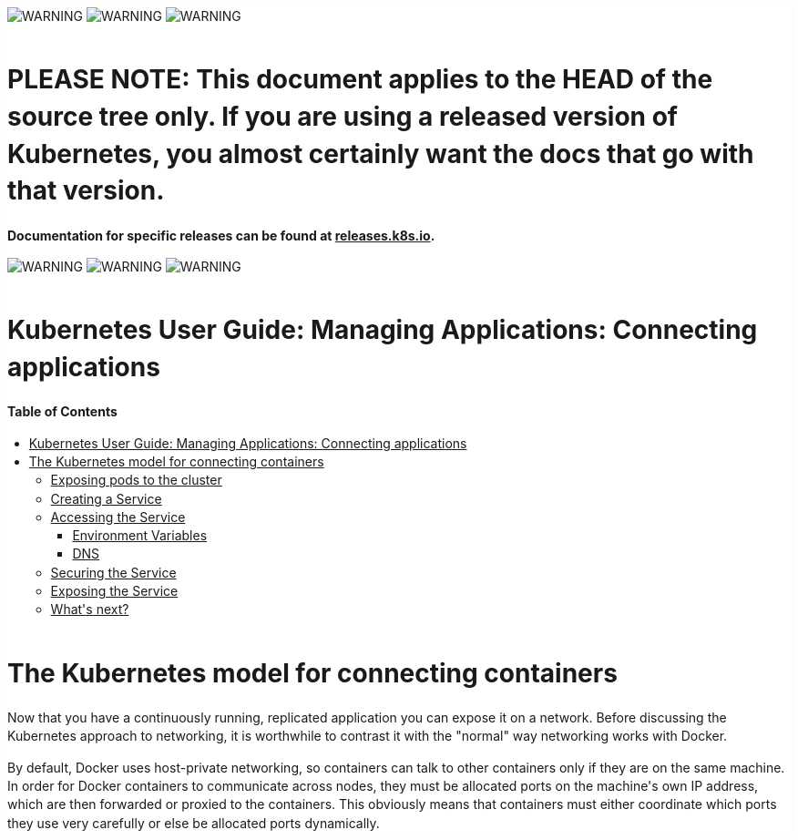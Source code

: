 



![WARNING](http://kubernetes.io/img/warning.png)
![WARNING](http://kubernetes.io/img/warning.png)
![WARNING](http://kubernetes.io/img/warning.png)

<h1>PLEASE NOTE: This document applies to the HEAD of the source
tree only. If you are using a released version of Kubernetes, you almost
certainly want the docs that go with that version.</h1>

<strong>Documentation for specific releases can be found at
[releases.k8s.io](http://releases.k8s.io).</strong>

![WARNING](http://kubernetes.io/img/warning.png)
![WARNING](http://kubernetes.io/img/warning.png)
![WARNING](http://kubernetes.io/img/warning.png)




# Kubernetes User Guide: Managing Applications: Connecting applications

**Table of Contents**

- [Kubernetes User Guide: Managing Applications: Connecting applications](#kubernetes-user-guide:-managing-applications:-connecting-applications)
- [The Kubernetes model for connecting containers](#the-kubernetes-model-for-connecting-containers)
  - [Exposing pods to the cluster](#exposing-pods-to-the-cluster)
  - [Creating a Service](#creating-a-service)
  - [Accessing the Service](#accessing-the-service)
    - [Environment Variables](#environment-variables)
    - [DNS](#dns)
  - [Securing the Service](#securing-the-service)
  - [Exposing the Service](#exposing-the-service)
  - [What's next?](#whats-next)



# The Kubernetes model for connecting containers

Now that you have a continuously running, replicated application you can expose it on a network. Before discussing the Kubernetes approach to networking, it is worthwhile to contrast it with the "normal" way networking works with Docker.

By default, Docker uses host-private networking, so containers can talk to other containers only if they are on the same machine. In order for Docker containers to communicate across nodes, they must be allocated ports on the machine's own IP address, which are then forwarded or proxied to the containers. This obviously means that containers must either coordinate which ports they use very carefully or else be allocated ports dynamically.
